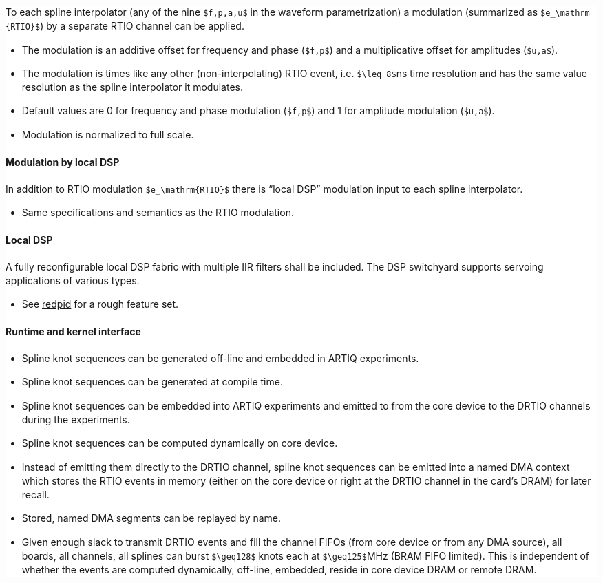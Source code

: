 To each spline interpolator (any of the nine `$f,p,a,u$` in the waveform
parametrization) a modulation (summarized as `$e_\mathrm{RTIO}$`) by a
separate RTIO channel can be applied.

-   The modulation is an additive offset for frequency and phase (`$f,p$`)
    and a multiplicative offset for amplitudes (`$u,a$`).

-   The modulation is times like any other (non-interpolating) RTIO
    event, i.e. `$\leq 8$`ns time resolution and has the same value
    resolution as the spline interpolator it modulates.

-   Default values are 0 for frequency and phase modulation (`$f,p$`) and
    1 for amplitude modulation (`$u,a$`).

-   Modulation is normalized to full scale.

#### Modulation by local DSP

In addition to RTIO modulation `$e_\mathrm{RTIO}$` there is “local DSP”
modulation input to each spline interpolator.

-   Same specifications and semantics as the RTIO modulation.

#### Local DSP

A fully reconfigurable local DSP fabric with multiple IIR filters shall
be included. The DSP switchyard supports servoing applications of
various types.

-   See [redpid](https://github.com/jordens/redpid) for a rough
    feature set.

#### Runtime and kernel interface

-   Spline knot sequences can be generated off-line and embedded in
    ARTIQ experiments.

-   Spline knot sequences can be generated at compile time.

-   Spline knot sequences can be embedded into ARTIQ experiments and
    emitted to from the core device to the DRTIO channels during
    the experiments.

-   Spline knot sequences can be computed dynamically on core device.

-   Instead of emitting them directly to the DRTIO channel, spline knot
    sequences can be emitted into a named DMA context which stores the
    RTIO events in memory (either on the core device or right at the
    DRTIO channel in the card’s DRAM) for later recall.

-   Stored, named DMA segments can be replayed by name.

-   Given enough slack to transmit DRTIO events and fill the channel
    FIFOs (from core device or from any DMA source), all boards, all
    channels, all splines can burst `$\geq128$` knots each at `$\geq125$`MHz
    (BRAM FIFO limited). This is independent of whether the events are
    computed dynamically, off-line, embedded, reside in core device DRAM
    or remote DRAM.
